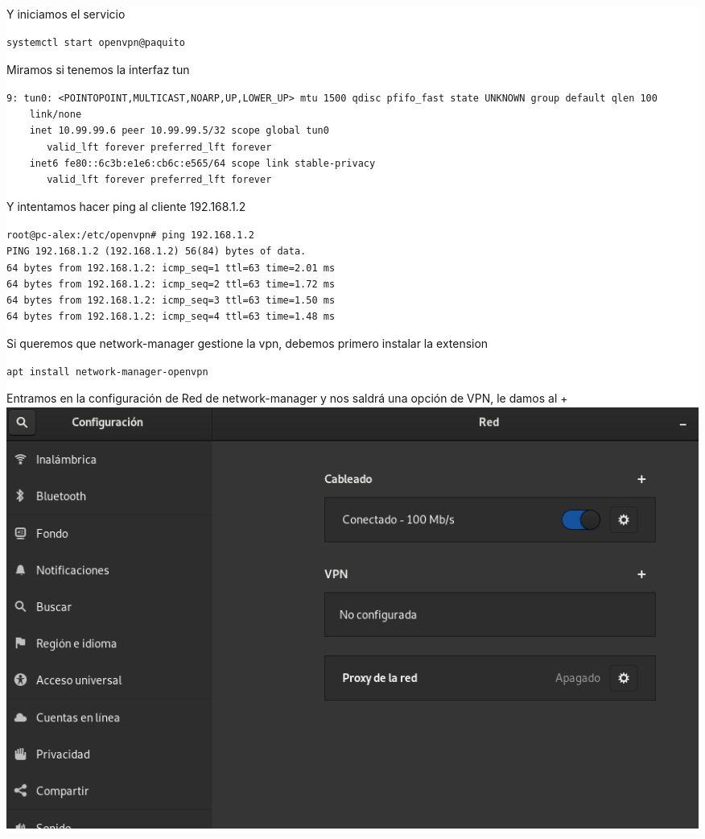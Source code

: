 Y iniciamos el servicio
```
systemctl start openvpn@paquito
```

Miramos si tenemos la interfaz tun
```
9: tun0: <POINTOPOINT,MULTICAST,NOARP,UP,LOWER_UP> mtu 1500 qdisc pfifo_fast state UNKNOWN group default qlen 100
    link/none 
    inet 10.99.99.6 peer 10.99.99.5/32 scope global tun0
       valid_lft forever preferred_lft forever
    inet6 fe80::6c3b:e1e6:cb6c:e565/64 scope link stable-privacy 
       valid_lft forever preferred_lft forever
```

Y intentamos hacer ping al cliente 192.168.1.2
```
root@pc-alex:/etc/openvpn# ping 192.168.1.2
PING 192.168.1.2 (192.168.1.2) 56(84) bytes of data.
64 bytes from 192.168.1.2: icmp_seq=1 ttl=63 time=2.01 ms
64 bytes from 192.168.1.2: icmp_seq=2 ttl=63 time=1.72 ms
64 bytes from 192.168.1.2: icmp_seq=3 ttl=63 time=1.50 ms
64 bytes from 192.168.1.2: icmp_seq=4 ttl=63 time=1.48 ms
```

Si queremos que network-manager gestione la vpn, debemos primero instalar la extension
```
apt install network-manager-openvpn
```

Entramos en la configuración de Red de network-manager y nos saldrá una opción de VPN, le damos al +
![](/images/Networkmanager.png)
